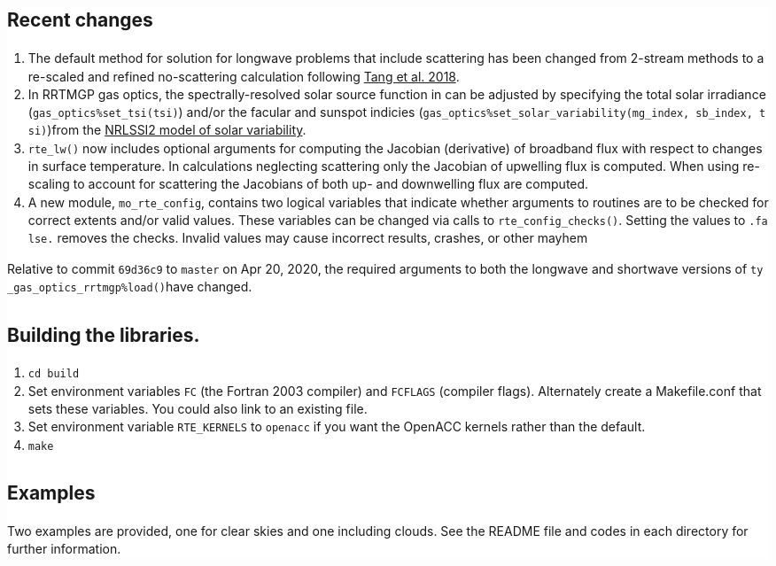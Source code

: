 ## Recent changes

1. The default method for solution for longwave problems that include scattering has been changed from 2-stream methods to a re-scaled and refined no-scattering calculation following [Tang et al. 2018](https://doi.org/10.1175/JAS-D-18-0014.1).
2. In RRTMGP gas optics, the spectrally-resolved solar source function in can be adjusted by specifying the total solar irradiance (`gas_optics%set_tsi(tsi)`) and/or the facular and sunspot indicies (`gas_optics%set_solar_variability(mg_index, sb_index, tsi)`)from the [NRLSSI2 model of solar variability](http://doi.org/10.1175/BAMS-D-14-00265.1).  
3. `rte_lw()` now includes optional arguments for computing the Jacobian (derivative) of broadband flux with respect to changes in surface temperature. In calculations neglecting scattering only the Jacobian of upwelling flux is computed. When using re-scaling to account for scattering the Jacobians of both up- and downwelling flux are computed.
4. A new module, `mo_rte_config`, contains two logical variables that indicate whether arguments to routines are to be checked for correct extents and/or valid values. These variables can be changed via calls to `rte_config_checks()`. Setting the values to `.false.` removes the checks. Invalid values may cause incorrect results, crashes, or other mayhem

Relative to commit `69d36c9` to `master` on Apr 20, 2020, the required arguments to both the longwave and shortwave versions of `ty_gas_optics_rrtmgp%load()`have changed.

## Building the libraries.

1. `cd build`
2. Set environment variables `FC` (the Fortran 2003 compiler) and `FCFLAGS` (compiler flags). Alternately create a Makefile.conf that sets these variables. You could also link to an existing file.
3. Set environment variable `RTE_KERNELS` to `openacc` if you want the OpenACC kernels rather than the default.
4. `make`

## Examples

Two examples are provided, one for clear skies and one including clouds. See the README file and codes in each directory for further information.
